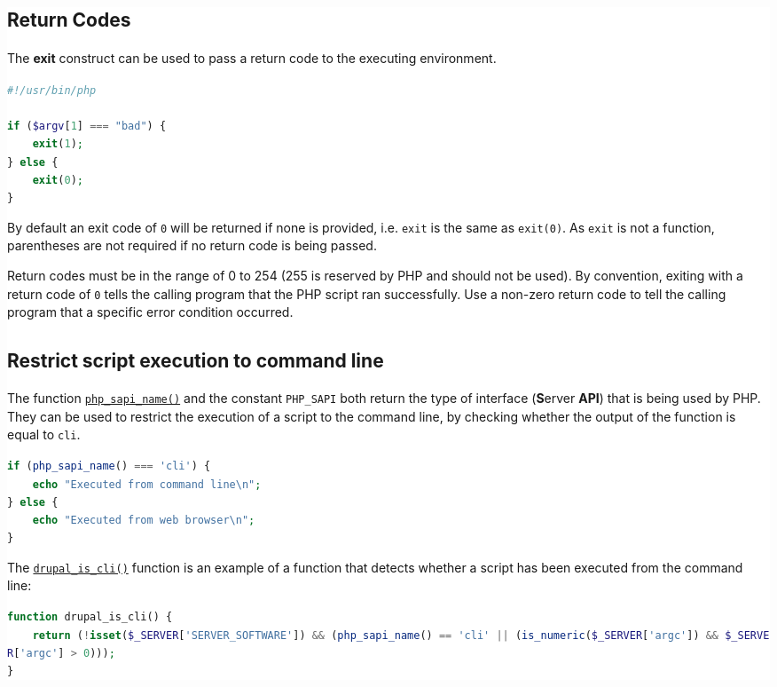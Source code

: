 

## Return Codes


The **exit** construct can be used to pass a return code to the executing environment.

```php
#!/usr/bin/php

if ($argv[1] === "bad") {
    exit(1);
} else {
    exit(0);
}

```

By default an exit code of `0` will be returned if none is provided, i.e. `exit` is the same as `exit(0)`. As `exit` is not a function, parentheses are not required if no return code is being passed.

Return codes must be in the range of 0 to 254 (255 is reserved by PHP and should not be used). By convention, exiting with a return code of `0` tells the calling program that the PHP script ran successfully. Use a non-zero return code to tell the calling program that a specific error condition occurred.



## Restrict script execution to command line


The function [`php_sapi_name()`](http://php.net/php_sapi_name) and the constant `PHP_SAPI` both return the type of interface (**S**erver **API**) that is being used by PHP. They can be used to restrict the execution of a script to the command line, by checking whether the output of the function is equal to `cli`.

```php
if (php_sapi_name() === 'cli') {
    echo "Executed from command line\n";
} else {
    echo "Executed from web browser\n";
}

```

The [`drupal_is_cli()`](https://api.drupal.org/api/drupal/includes!bootstrap.inc/function/drupal_is_cli/7.x) function is an example of a function that detects whether a script has been executed from the command line:

```php
function drupal_is_cli() {
    return (!isset($_SERVER['SERVER_SOFTWARE']) && (php_sapi_name() == 'cli' || (is_numeric($_SERVER['argc']) && $_SERVER['argc'] > 0)));
}

```
